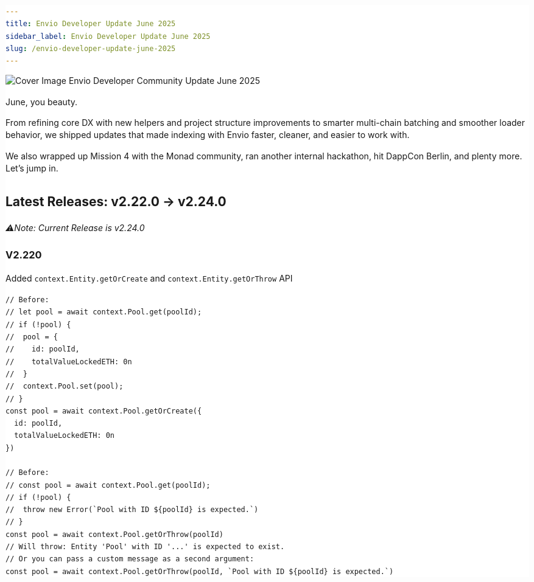 ```yaml
---
title: Envio Developer Update June 2025
sidebar_label: Envio Developer Update June 2025
slug: /envio-developer-update-june-2025
---
```


<img src="/blog-assets/dev-update-june-2025.png" alt="Cover Image Envio Developer Community Update June 2025" width="100%"/>



June, you beauty.

From refining core DX with new helpers and project structure improvements to smarter multi-chain batching and smoother loader behavior, we shipped updates that made indexing with Envio faster, cleaner, and easier to work with.

We also wrapped up Mission 4 with the Monad community, ran another internal hackathon, hit DappCon Berlin, and plenty more. Let’s jump in.


## Latest Releases: v2.22.0 → v2.24.0

*⚠️Note: Current Release is v2.24.0*


### V2.220


Added `context.Entity.getOrCreate` and `context.Entity.getOrThrow` API


```
// Before:
// let pool = await context.Pool.get(poolId);
// if (!pool) {
//  pool = {
//    id: poolId,
//    totalValueLockedETH: 0n
//  }
//  context.Pool.set(pool);
// }
const pool = await context.Pool.getOrCreate({
  id: poolId,
  totalValueLockedETH: 0n
})

// Before:
// const pool = await context.Pool.get(poolId);
// if (!pool) {
//  throw new Error(`Pool with ID ${poolId} is expected.`)
// }
const pool = await context.Pool.getOrThrow(poolId)
// Will throw: Entity 'Pool' with ID '...' is expected to exist.
// Or you can pass a custom message as a second argument:
const pool = await context.Pool.getOrThrow(poolId, `Pool with ID ${poolId} is expected.`)
```

